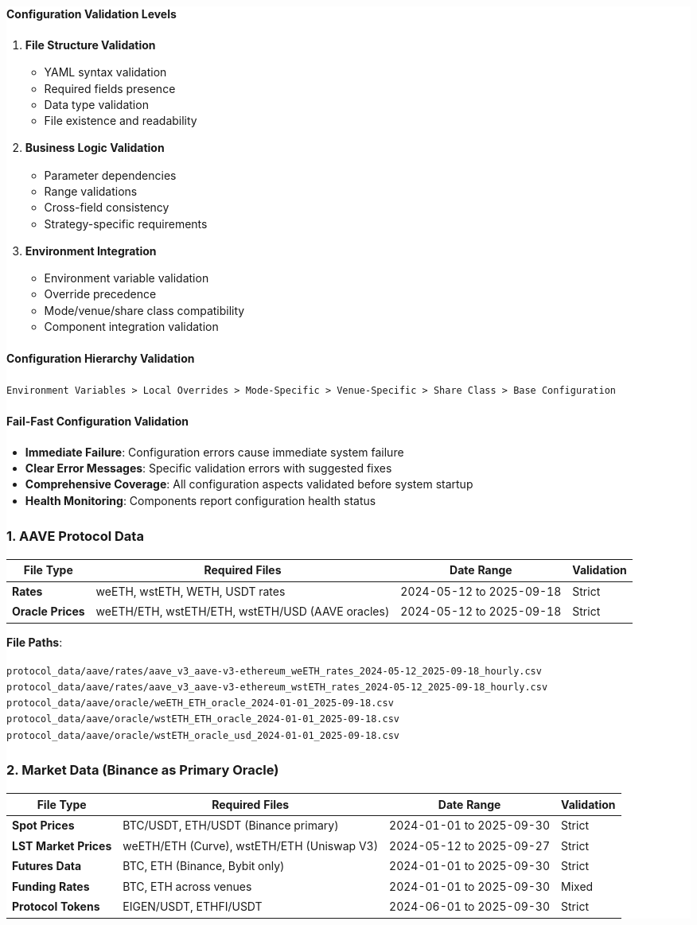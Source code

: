 #### **Configuration Validation Levels**
1. **File Structure Validation**
   - YAML syntax validation
   - Required fields presence
   - Data type validation
   - File existence and readability

2. **Business Logic Validation**
   - Parameter dependencies
   - Range validations
   - Cross-field consistency
   - Strategy-specific requirements

3. **Environment Integration**
   - Environment variable validation
   - Override precedence
   - Mode/venue/share class compatibility
   - Component integration validation

#### **Configuration Hierarchy Validation**
```
Environment Variables > Local Overrides > Mode-Specific > Venue-Specific > Share Class > Base Configuration
```

#### **Fail-Fast Configuration Validation**
- **Immediate Failure**: Configuration errors cause immediate system failure
- **Clear Error Messages**: Specific validation errors with suggested fixes
- **Comprehensive Coverage**: All configuration aspects validated before system startup
- **Health Monitoring**: Components report configuration health status

### **1. AAVE Protocol Data**
| File Type | Required Files | Date Range | Validation |
|-----------|----------------|------------|------------|
| **Rates** | weETH, wstETH, WETH, USDT rates | 2024-05-12 to 2025-09-18 | Strict |
| **Oracle Prices** | weETH/ETH, wstETH/ETH, wstETH/USD (AAVE oracles) | 2024-05-12 to 2025-09-18 | Strict |

**File Paths**:
```
protocol_data/aave/rates/aave_v3_aave-v3-ethereum_weETH_rates_2024-05-12_2025-09-18_hourly.csv
protocol_data/aave/rates/aave_v3_aave-v3-ethereum_wstETH_rates_2024-05-12_2025-09-18_hourly.csv
protocol_data/aave/oracle/weETH_ETH_oracle_2024-01-01_2025-09-18.csv
protocol_data/aave/oracle/wstETH_ETH_oracle_2024-01-01_2025-09-18.csv
protocol_data/aave/oracle/wstETH_oracle_usd_2024-01-01_2025-09-18.csv
```

### **2. Market Data (Binance as Primary Oracle)**
| File Type | Required Files | Date Range | Validation |
|-----------|----------------|------------|------------|
| **Spot Prices** | BTC/USDT, ETH/USDT (Binance primary) | 2024-01-01 to 2025-09-30 | Strict |
| **LST Market Prices** | weETH/ETH (Curve), wstETH/ETH (Uniswap V3) | 2024-05-12 to 2025-09-27 | Strict |
| **Futures Data** | BTC, ETH (Binance, Bybit only) | 2024-01-01 to 2025-09-30 | Strict |
| **Funding Rates** | BTC, ETH across venues | 2024-01-01 to 2025-09-30 | Mixed |
| **Protocol Tokens** | EIGEN/USDT, ETHFI/USDT | 2024-06-01 to 2025-09-30 | Strict |
